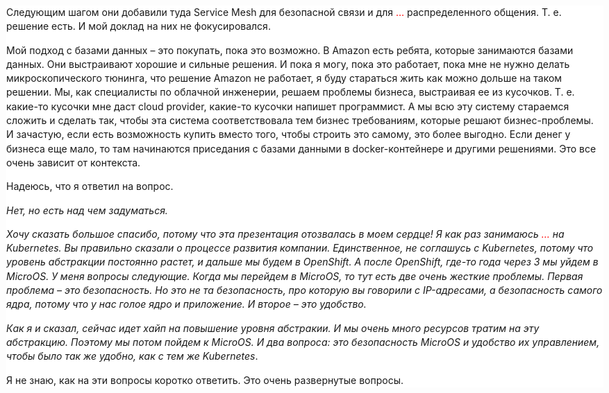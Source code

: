 Следующим шагом они добавили туда Service Mesh для безопасной связи и для <font color="red">…</font> распределенного общения. Т. е. решение есть. И мой доклад на них не фокусировался. 

Мой подход с базами данных – это покупать, пока это возможно. В Amazon есть ребята, которые занимаются базами данных. Они выстраивают хорошие и сильные решения. И пока я могу, пока это работает, пока мне не нужно делать микроскопического тюнинга, что решение Amazon не работает, я буду стараться жить как можно дольше на таком решении. Мы, как специалисты по облачной инженерии, решаем проблемы бизнеса, выстраивая ее из кусочков. Т. е. какие-то кусочки мне даст cloud provider, какие-то кусочки напишет программист. А мы всю эту систему стараемся сложить и сделать так, чтобы эта система соответствовала тем бизнес требованиям, которые решают бизнес-проблемы. И зачастую, если есть возможность купить вместо того, чтобы строить это самому, это более выгодно. Если денег у бизнеса еще мало, то там начинаются приседания с базами данными в docker-контейнере и другими решениями. Это все очень зависит от контекста. 

Надеюсь, что я ответил на вопрос. 

*Нет, но есть над чем задуматься.* 

*Хочу сказать большое спасибо, потому что эта презентация отозвалась в моем сердце! Я как раз занимаюсь <font color="red">…</font> на Kubernetes. Вы правильно сказали о процессе развития компании. Единственное, не соглашусь с Kubernetes, потому что уровень абстракции постоянно растет, и дальше мы будем в OpenShift. А после OpenShift, где-то года через 3 мы уйдем в MicroOS. У меня вопросы следующие. Когда мы перейдем в MicroOS, то тут есть две очень жесткие проблемы. Первая проблема – это безопасность. Но это не та безопасность, про которую вы говорили с IP-адресами, а безопасность самого ядра, потому что у нас голое ядро и приложение. И второе – это удобство.* 

*Как я и сказал, сейчас идет хайп на повышение уровня абстракии. И мы очень много ресурсов тратим на эту абстракцию. Поэтому мы потом пойдем к MicroOS. И два вопроса: это безопасность MicroOS и удобство их управлением, чтобы было так же удобно, как с тем же Kubernetes*.

Я не знаю, как на эти вопросы коротко ответить. Это очень развернутые вопросы. 

